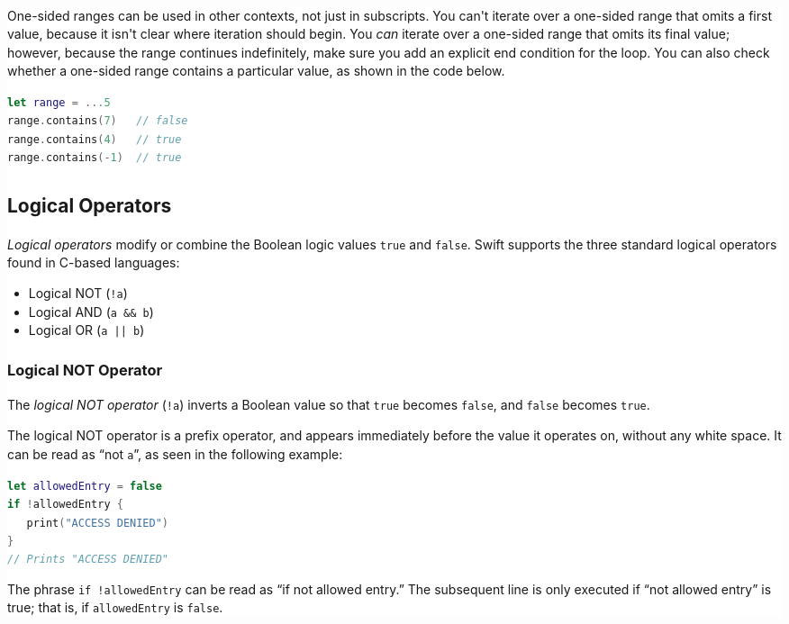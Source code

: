 

One-sided ranges can be used in other contexts,
not just in subscripts.
You can't iterate over a one-sided range
that omits a first value,
because it isn't clear where iteration should begin.
You *can* iterate over a one-sided range that omits its final value;
however, because the range continues indefinitely,
make sure you add an explicit end condition for the loop.
You can also check whether a one-sided range contains a particular value,
as shown in the code below.

```swift
let range = ...5
range.contains(7)   // false
range.contains(4)   // true
range.contains(-1)  // true
```




## Logical Operators

*Logical operators* modify or combine
the Boolean logic values `true` and `false`.
Swift supports the three standard logical operators found in C-based languages:

- Logical NOT (`!a`)
- Logical AND (`a && b`)
- Logical OR (`a || b`)

### Logical NOT Operator

The *logical NOT operator* (`!a`) inverts a Boolean value so that `true` becomes `false`,
and `false` becomes `true`.

The logical NOT operator is a prefix operator,
and appears immediately before the value it operates on,
without any white space.
It can be read as “not `a`”, as seen in the following example:

```swift
let allowedEntry = false
if !allowedEntry {
   print("ACCESS DENIED")
}
// Prints "ACCESS DENIED"
```




The phrase `if !allowedEntry` can be read as “if not allowed entry.”
The subsequent line is only executed if “not allowed entry” is true;
that is, if `allowedEntry` is `false`.

